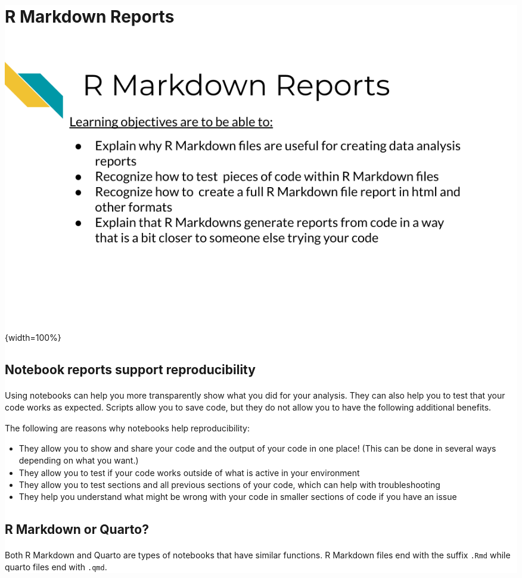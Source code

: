 # R Markdown Reports



![](resources/images/06-rmarkdown_files/figure-docx//1MNHf8JpolaEP_vQ_kB-1xRBF9wo3haCArRu117hBoHA_g20eecbcf66d_84_0.png){width=100%}

## Notebook reports support reproducibility

Using notebooks can help you more transparently show what you did for your analysis.  They can also help you to test that your code works as expected. Scripts allow you to save code, but they do not allow you to have the following additional benefits.

The following are reasons why notebooks help reproducibility:

- They allow you to show and share your code and the output of your code in one place! (This can be done in several ways depending on what you want.)
- They allow you to test if your code works outside of what is active in your environment
- They allow you to test sections and all previous sections of your code, which can help with troubleshooting
- They help you understand what might be wrong with your code in smaller sections of code if you have an issue

## R Markdown or Quarto?

Both R Markdown and Quarto are types of notebooks that have similar functions. R Markdown files end with the suffix `.Rmd` while quarto files end with `.qmd`.
